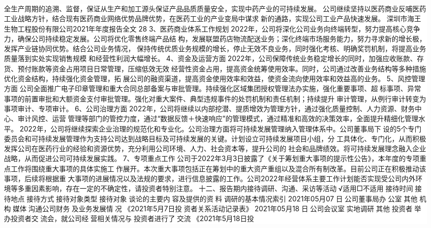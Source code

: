 全生产周期的追溯、监督，保证从生产和加工源头保证产品品质质量安全，实现中药产业的可持续发展。
公司继续坚持以医药商业反哺医药工业战略方针，结合现有医药商业网络优势品牌优势，在医药工业的产业变局中谋求
新的通路，实现公司工业产品快速发展。
深圳市海王生物工程股份有限公司2021年年度报告全文
28
3、医药商业体系工作规划
2022年，公司将深化公司业务向终端转型，努力提高核心竞争力，确保公司持续稳定发展。公司将优化零售终端产品结
构，发展联盟药店物流配送业务；深化终端市场服务能力，努力寻求新的增长极，发挥产业链协同优势。结合公司业务情况，
保持传统优质业务规模的增长，停止无效不良业务，同时强化考核、明确奖罚机制，将提高业务质量落到实处实现销售规模
和经营性利润大幅增长。
4、资金及运营方面
2022年，公司保障传统业务稳定增长的同时，加强应收账款、存货、预付账款等资金占用项目日常管理，压缩低效无效
经营性资金占用，提高资金统筹使用效率。同时，公司通过改善业务结构等多种措施优化资金结构，持续强化资金管理，拓
展公司的融资渠道，提高资金使用效率和效益，使资金流向使用效率和效益高的业务。
5、风控管理方面
公司全面推广电子印章管理和重大合同总部备案与审批管理。持续强化区域集团授权管理法办实施，强化重要事项、超
标事项、异常事项的前置审批和大额资金支付审批管理。强化对重大案件、典型违规事件的处罚机制和责任机制；持续提升
审计管理，从例行审计转变为事项审计、专项审计。
6、公司治理方面
2022年，公司将继续以内部挖潜、提质增效为管理方针，通过强化质量控制、人力资源、财务中心、审计风控、运营
管理等部门的管控力度，通过“数据反馈＋快速响应”的管理模式，通过精准和高效的决策效率，全面提升精细化管理水平。
2022年，公司将继续探索企业治理的规范化和专业化。公司治理方面将可持续发展管理纳入管理体系中。公司董事局下
设的5个专门委员会和可持续发展管理作为支持公司达到战略目标及可持续发展的关键。计划设立可持续发展项目小组，分
工具体化、专门化，从而积极发挥公司在医药行业的经验和资源优势，充分利用公司环境、人力、社会资本等，提升公司的
社会和品牌绩效。将可持续发展理念融入企业战略，从而促进公司可持续发展实践。
7、专项重点工作
公司于2022年3月3日披露了《关于筹划重大事项的提示性公告》，本年度的专项重点工作将围绕重大事项的具体实施工
作展开。本次重大事项包括正在筹划中的重大资产重组以及混合所有制改革。目前公司正在积极推动该事项，后续将根据重
大事项的进展情况以及法规的要求，进行信息披露的工作。公司2022年经营体系主要工作计划能否实现受公司内外环境等多重因素影响，存在一定的不确定性，请投资者特别注意。
十二、报告期内接待调研、沟通、采访等活动
√适用□不适用
接待时间
接待地点
接待方式
接待对象类型
接待对象
谈论的主要内
容及提供的资
料
调研的基本情况索引
2021年05月07
日
公司董事局办
公室
其他
机构
媒体
沟通公司财务
及业务发展情
况
《2021年5月7日投
资者关系活动记录表》
2021年05月18
日
公司会议室
实地调研
其他
投资者
举办投资者交
流会，就公司经
营相关情况与
投资者进行了
交流
《2021年5月18日投